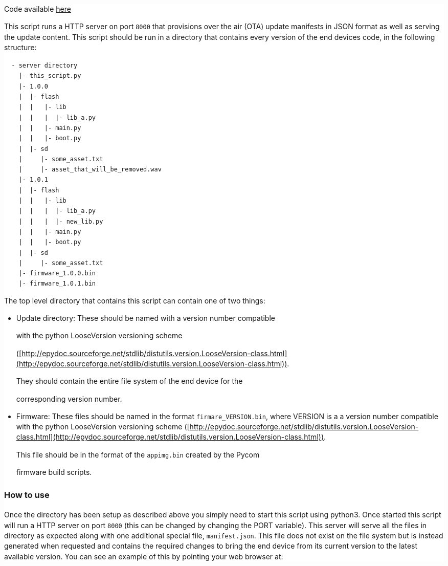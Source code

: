 Code available [here](https://github.com/pycom/pycom-libraries/blob/master/examples/OTA/OTA_server.py)

This script runs a HTTP server on port `8000` that provisions over the air (OTA) update manifests in JSON format as well as serving the update content. This script should be run in a directory that contains every version of the end devices code, in the following structure:

```text
  - server directory
    |- this_script.py
    |- 1.0.0
    |  |- flash
    |  |   |- lib
    |  |   |  |- lib_a.py
    |  |   |- main.py
    |  |   |- boot.py
    |  |- sd
    |     |- some_asset.txt
    |     |- asset_that_will_be_removed.wav
    |- 1.0.1
    |  |- flash
    |  |   |- lib
    |  |   |  |- lib_a.py
    |  |   |  |- new_lib.py
    |  |   |- main.py
    |  |   |- boot.py
    |  |- sd
    |     |- some_asset.txt
    |- firmware_1.0.0.bin
    |- firmware_1.0.1.bin
```

The top level directory that contains this script can contain one of two things:

* Update directory: These should be named with a version number compatible

  with the python LooseVersion versioning scheme

  ([http://epydoc.sourceforge.net/stdlib/distutils.version.LooseVersion-class.html](http://epydoc.sourceforge.net/stdlib/distutils.version.LooseVersion-class.html)).

  They should contain the entire file system of the end device for the

  corresponding version number.

* Firmware: These files should be named in the format `firmare_VERSION.bin`, where VERSION is a a version number compatible with the python LooseVersion versioning scheme ([http://epydoc.sourceforge.net/stdlib/distutils.version.LooseVersion-class.html](http://epydoc.sourceforge.net/stdlib/distutils.version.LooseVersion-class.html)).

  This file should be in the format of the `appimg.bin` created by the Pycom

  firmware build scripts.

### How to use

Once the directory has been setup as described above you simply need to start this script using python3. Once started this script will run a HTTP server on port `8000` (this can be changed by changing the PORT variable). This server will serve all the files in directory as expected along with one additional special file, `manifest.json`. This file does not exist on the file system but is instead generated when requested and contains the required changes to bring the end device from its current version to the latest available version. You can see an example of this by pointing your web browser at:
